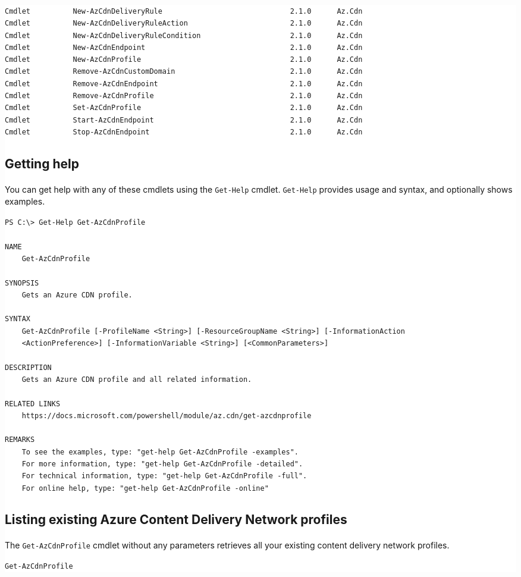 ```text
Cmdlet          New-AzCdnDeliveryRule                              2.1.0      Az.Cdn
Cmdlet          New-AzCdnDeliveryRuleAction                        2.1.0      Az.Cdn
Cmdlet          New-AzCdnDeliveryRuleCondition                     2.1.0      Az.Cdn
Cmdlet          New-AzCdnEndpoint                                  2.1.0      Az.Cdn
Cmdlet          New-AzCdnProfile                                   2.1.0      Az.Cdn
Cmdlet          Remove-AzCdnCustomDomain                           2.1.0      Az.Cdn
Cmdlet          Remove-AzCdnEndpoint                               2.1.0      Az.Cdn
Cmdlet          Remove-AzCdnProfile                                2.1.0      Az.Cdn
Cmdlet          Set-AzCdnProfile                                   2.1.0      Az.Cdn
Cmdlet          Start-AzCdnEndpoint                                2.1.0      Az.Cdn
Cmdlet          Stop-AzCdnEndpoint                                 2.1.0      Az.Cdn
```

## Getting help

You can get help with any of these cmdlets using the `Get-Help` cmdlet.  `Get-Help` provides usage and syntax, and optionally shows examples.

```text
PS C:\> Get-Help Get-AzCdnProfile

NAME
    Get-AzCdnProfile

SYNOPSIS
    Gets an Azure CDN profile.

SYNTAX
    Get-AzCdnProfile [-ProfileName <String>] [-ResourceGroupName <String>] [-InformationAction
    <ActionPreference>] [-InformationVariable <String>] [<CommonParameters>]

DESCRIPTION
    Gets an Azure CDN profile and all related information.

RELATED LINKS
    https://docs.microsoft.com/powershell/module/az.cdn/get-azcdnprofile

REMARKS
    To see the examples, type: "get-help Get-AzCdnProfile -examples".
    For more information, type: "get-help Get-AzCdnProfile -detailed".
    For technical information, type: "get-help Get-AzCdnProfile -full".
    For online help, type: "get-help Get-AzCdnProfile -online"
```

<a name='listing-existing-azure-cdn-profiles'></a>

## Listing existing Azure Content Delivery Network profiles

The `Get-AzCdnProfile` cmdlet without any parameters retrieves all your existing content delivery network profiles.

```powershell
Get-AzCdnProfile
```
